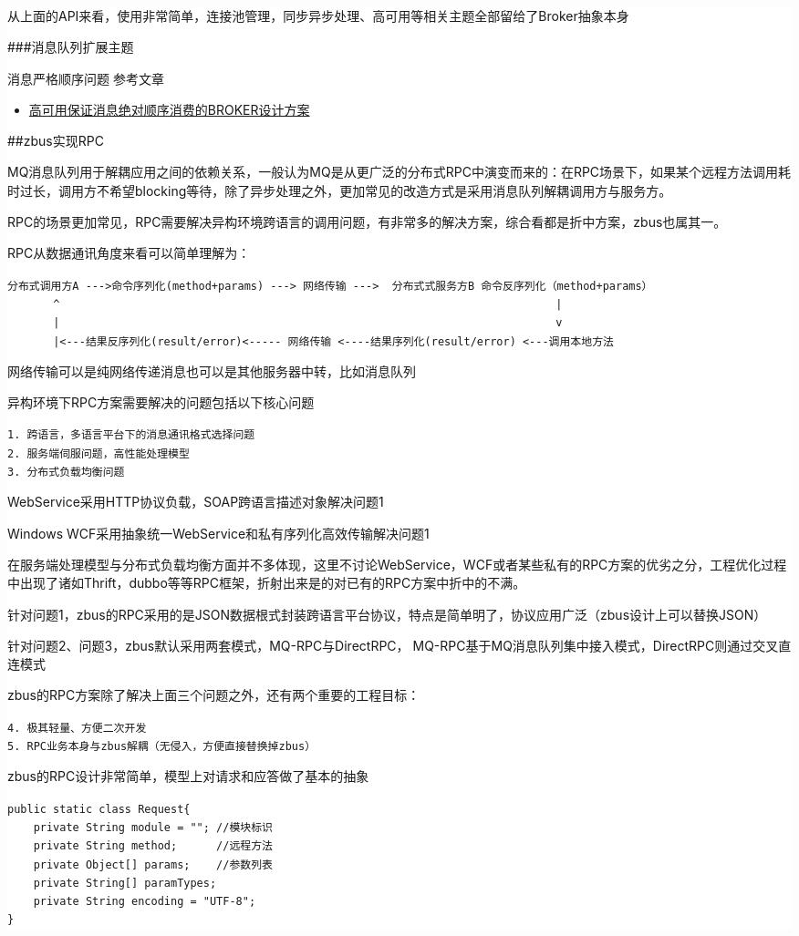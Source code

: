 从上面的API来看，使用非常简单，连接池管理，同步异步处理、高可用等相关主题全部留给了Broker抽象本身


###消息队列扩展主题

消息严格顺序问题
参考文章
* [高可用保证消息绝对顺序消费的BROKER设计方案](http://www.infoq.com/cn/articles/high-availability-broker-design "")



##zbus实现RPC

MQ消息队列用于解耦应用之间的依赖关系，一般认为MQ是从更广泛的分布式RPC中演变而来的：在RPC场景下，如果某个远程方法调用耗时过长，调用方不希望blocking等待，除了异步处理之外，更加常见的改造方式是采用消息队列解耦调用方与服务方。

RPC的场景更加常见，RPC需要解决异构环境跨语言的调用问题，有非常多的解决方案，综合看都是折中方案，zbus也属其一。


RPC从数据通讯角度来看可以简单理解为：


	分布式调用方A --->命令序列化(method+params) ---> 网络传输 --->  分布式式服务方B 命令反序列化（method+params）
	       ^                                                                            | 
    	   |                                                                            v
    	   |<---结果反序列化(result/error)<----- 网络传输 <----结果序列化(result/error) <---调用本地方法


网络传输可以是纯网络传递消息也可以是其他服务器中转，比如消息队列


异构环境下RPC方案需要解决的问题包括以下核心问题

	1. 跨语言，多语言平台下的消息通讯格式选择问题
	2. 服务端伺服问题，高性能处理模型
	3. 分布式负载均衡问题

WebService采用HTTP协议负载，SOAP跨语言描述对象解决问题1

Windows WCF采用抽象统一WebService和私有序列化高效传输解决问题1

在服务端处理模型与分布式负载均衡方面并不多体现，这里不讨论WebService，WCF或者某些私有的RPC方案的优劣之分，工程优化过程中出现了诸如Thrift，dubbo等等RPC框架，折射出来是的对已有的RPC方案中折中的不满。


针对问题1，zbus的RPC采用的是JSON数据根式封装跨语言平台协议，特点是简单明了，协议应用广泛（zbus设计上可以替换JSON）

针对问题2、问题3，zbus默认采用两套模式，MQ-RPC与DirectRPC， MQ-RPC基于MQ消息队列集中接入模式，DirectRPC则通过交叉直连模式

zbus的RPC方案除了解决上面三个问题之外，还有两个重要的工程目标：

	4. 极其轻量、方便二次开发
	5. RPC业务本身与zbus解耦（无侵入，方便直接替换掉zbus）


zbus的RPC设计非常简单，模型上对请求和应答做了基本的抽象

	public static class Request{ 
		private String module = ""; //模块标识
		private String method;      //远程方法
		private Object[] params;    //参数列表
		private String[] paramTypes;
		private String encoding = "UTF-8";
	}
	